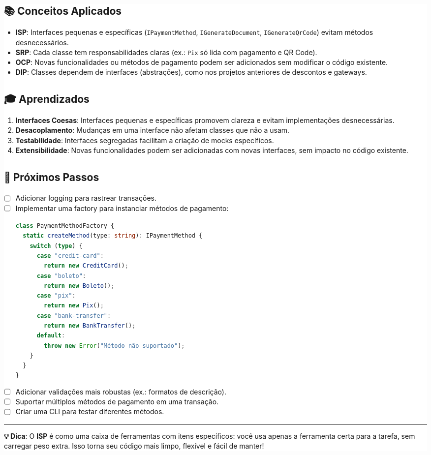 ## 📚 Conceitos Aplicados

- **ISP**: Interfaces pequenas e específicas (`IPaymentMethod`, `IGenerateDocument`, `IGenerateQrCode`) evitam métodos desnecessários.
- **SRP**: Cada classe tem responsabilidades claras (ex.: `Pix` só lida com pagamento e QR Code).
- **OCP**: Novas funcionalidades ou métodos de pagamento podem ser adicionados sem modificar o código existente.
- **DIP**: Classes dependem de interfaces (abstrações), como nos projetos anteriores de descontos e gateways.

## 🎓 Aprendizados

1. **Interfaces Coesas**: Interfaces pequenas e específicas promovem clareza e evitam implementações desnecessárias.
2. **Desacoplamento**: Mudanças em uma interface não afetam classes que não a usam.
3. **Testabilidade**: Interfaces segregadas facilitam a criação de mocks específicos.
4. **Extensibilidade**: Novas funcionalidades podem ser adicionadas com novas interfaces, sem impacto no código existente.

## 🔄 Próximos Passos

- [ ] Adicionar logging para rastrear transações.
- [ ] Implementar uma factory para instanciar métodos de pagamento:
  ```typescript
  class PaymentMethodFactory {
    static createMethod(type: string): IPaymentMethod {
      switch (type) {
        case "credit-card":
          return new CreditCard();
        case "boleto":
          return new Boleto();
        case "pix":
          return new Pix();
        case "bank-transfer":
          return new BankTransfer();
        default:
          throw new Error("Método não suportado");
      }
    }
  }
  ```
- [ ] Adicionar validações mais robustas (ex.: formatos de descrição).
- [ ] Suportar múltiplos métodos de pagamento em uma transação.
- [ ] Criar uma CLI para testar diferentes métodos.

---

**💡 Dica**: O **ISP** é como uma caixa de ferramentas com itens específicos: você usa apenas a ferramenta certa para a tarefa, sem carregar peso extra. Isso torna seu código mais limpo, flexível e fácil de manter!
